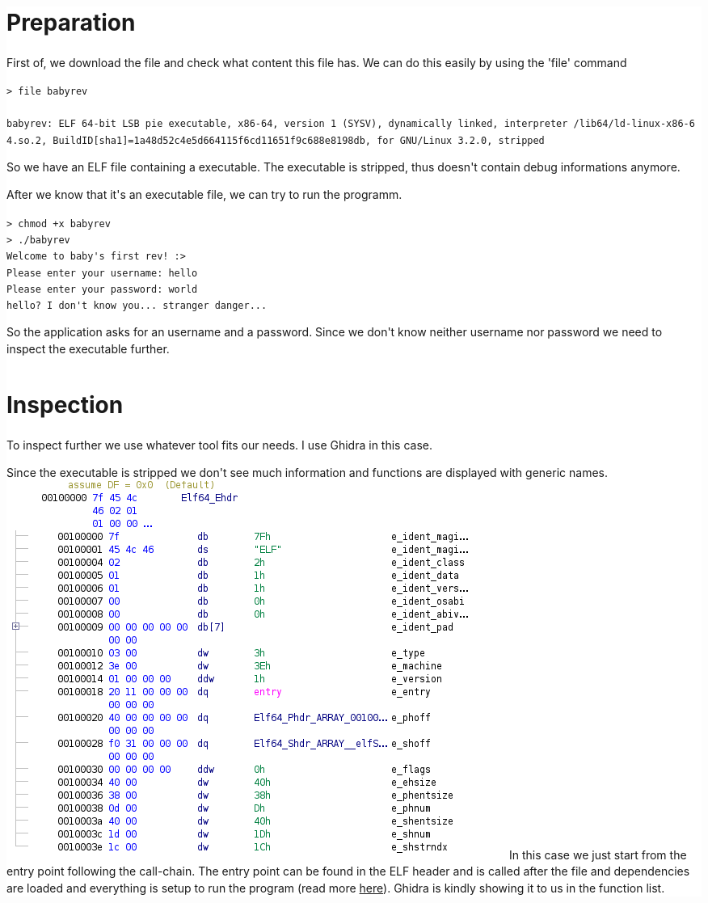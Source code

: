 # Preparation
First of, we download the file and check what content this file has. We can do this easily by using the 'file' command
```
> file babyrev

babyrev: ELF 64-bit LSB pie executable, x86-64, version 1 (SYSV), dynamically linked, interpreter /lib64/ld-linux-x86-64.so.2, BuildID[sha1]=1a48d52c4e5d664115f6cd11651f9c688e8198db, for GNU/Linux 3.2.0, stripped
```
So we have an ELF file containing a executable. The executable is stripped, thus doesn't contain debug informations anymore. 

After we know that it's an executable file, we can try to run the programm.
```
> chmod +x babyrev
> ./babyrev
Welcome to baby's first rev! :>
Please enter your username: hello
Please enter your password: world
hello? I don't know you... stranger danger...
```
So the application asks for an username and a password. Since we don't know neither username nor password we need to inspect the executable further.

# Inspection
To inspect further we use whatever tool fits our needs. I use Ghidra in this case. 

Since the executable is stripped we don't see much information and functions are displayed with generic names. 
![ELF header](images/002.png)
In this case we just start from the entry point following the call-chain. The entry point can be found in the ELF header and is called after the file and dependencies are loaded and everything is setup to run the program (read more [here](https://lwn.net/Articles/631631/)). Ghidra is kindly showing it to us in the function list.